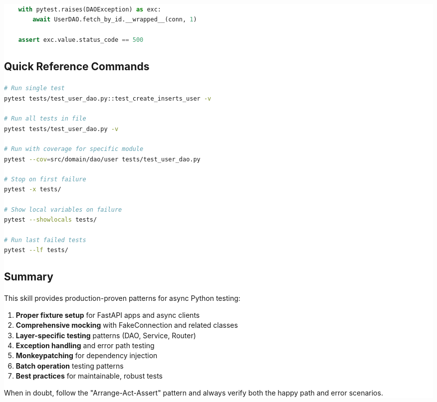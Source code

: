 ```python
    with pytest.raises(DAOException) as exc:
        await UserDAO.fetch_by_id.__wrapped__(conn, 1)

    assert exc.value.status_code == 500
```

## Quick Reference Commands

```bash
# Run single test
pytest tests/test_user_dao.py::test_create_inserts_user -v

# Run all tests in file
pytest tests/test_user_dao.py -v

# Run with coverage for specific module
pytest --cov=src/domain/dao/user tests/test_user_dao.py

# Stop on first failure
pytest -x tests/

# Show local variables on failure
pytest --showlocals tests/

# Run last failed tests
pytest --lf tests/
```

## Summary

This skill provides production-proven patterns for async Python testing:

1. **Proper fixture setup** for FastAPI apps and async clients
2. **Comprehensive mocking** with FakeConnection and related classes
3. **Layer-specific testing** patterns (DAO, Service, Router)
4. **Exception handling** and error path testing
5. **Monkeypatching** for dependency injection
6. **Batch operation** testing patterns
7. **Best practices** for maintainable, robust tests

When in doubt, follow the "Arrange-Act-Assert" pattern and always verify both the happy path and error scenarios.
